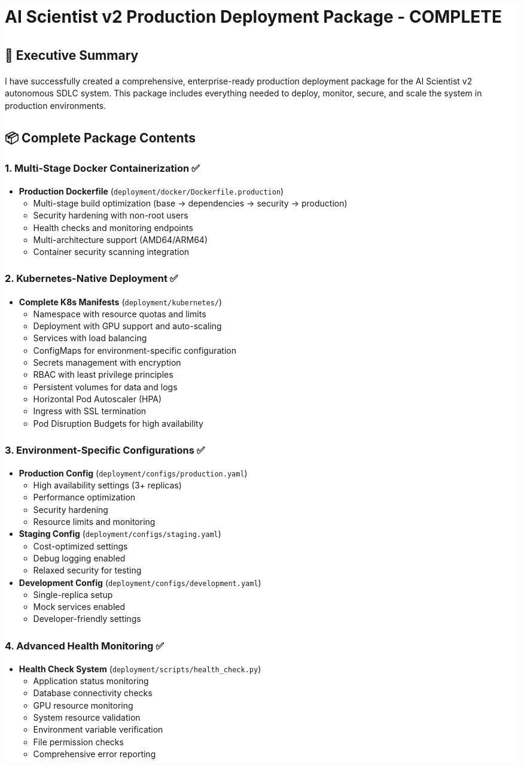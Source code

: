 # AI Scientist v2 Production Deployment Package - COMPLETE

## 🎯 Executive Summary

I have successfully created a comprehensive, enterprise-ready production deployment package for the AI Scientist v2 autonomous SDLC system. This package includes everything needed to deploy, monitor, secure, and scale the system in production environments.

## 📦 Complete Package Contents

### 1. **Multi-Stage Docker Containerization** ✅
- **Production Dockerfile** (`deployment/docker/Dockerfile.production`)
  - Multi-stage build optimization (base → dependencies → security → production)
  - Security hardening with non-root users
  - Health checks and monitoring endpoints
  - Multi-architecture support (AMD64/ARM64)
  - Container security scanning integration

### 2. **Kubernetes-Native Deployment** ✅
- **Complete K8s Manifests** (`deployment/kubernetes/`)
  - Namespace with resource quotas and limits
  - Deployment with GPU support and auto-scaling
  - Services with load balancing
  - ConfigMaps for environment-specific configuration
  - Secrets management with encryption
  - RBAC with least privilege principles
  - Persistent volumes for data and logs
  - Horizontal Pod Autoscaler (HPA)
  - Ingress with SSL termination
  - Pod Disruption Budgets for high availability

### 3. **Environment-Specific Configurations** ✅
- **Production Config** (`deployment/configs/production.yaml`)
  - High availability settings (3+ replicas)
  - Performance optimization
  - Security hardening
  - Resource limits and monitoring
- **Staging Config** (`deployment/configs/staging.yaml`)
  - Cost-optimized settings
  - Debug logging enabled
  - Relaxed security for testing
- **Development Config** (`deployment/configs/development.yaml`)
  - Single-replica setup
  - Mock services enabled
  - Developer-friendly settings

### 4. **Advanced Health Monitoring** ✅
- **Health Check System** (`deployment/scripts/health_check.py`)
  - Application status monitoring
  - Database connectivity checks
  - GPU resource monitoring
  - System resource validation
  - Environment variable verification
  - File permission checks
  - Comprehensive error reporting
